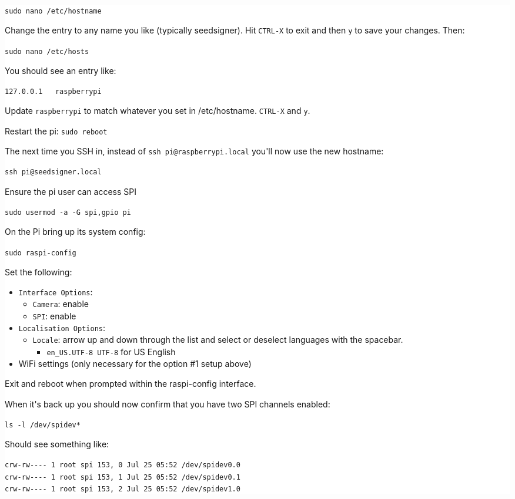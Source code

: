 ```
sudo nano /etc/hostname
```

Change the entry to any name you like (typically seedsigner). Hit `CTRL-X` to exit and then `y` to save your changes. Then:

```
sudo nano /etc/hosts
```

You should see an entry like:

```
127.0.0.1   raspberrypi
```

Update `raspberrypi` to match whatever you set in /etc/hostname. `CTRL-X` and `y`.

Restart the pi: `sudo reboot`

The next time you SSH in, instead of `ssh pi@raspberrypi.local` you'll now use the new hostname:

```
ssh pi@seedsigner.local
```

Ensure the pi user can access SPI

```
sudo usermod -a -G spi,gpio pi
```

On the Pi bring up its system config:
```
sudo raspi-config
```

Set the following:
* `Interface Options`:
    * `Camera`: enable
    * `SPI`: enable
* `Localisation Options`:
    * `Locale`: arrow up and down through the list and select or deselect languages with the spacebar.
        * `en_US.UTF-8 UTF-8` for US English
* WiFi settings (only necessary for the option #1 setup above)

Exit and reboot when prompted within the raspi-config interface.

When it's back up you should now confirm that you have two SPI channels enabled:

```
ls -l /dev/spidev*
```

Should see something like:

```
crw-rw---- 1 root spi 153, 0 Jul 25 05:52 /dev/spidev0.0
crw-rw---- 1 root spi 153, 1 Jul 25 05:52 /dev/spidev0.1
crw-rw---- 1 root spi 153, 2 Jul 25 05:52 /dev/spidev1.0
```
